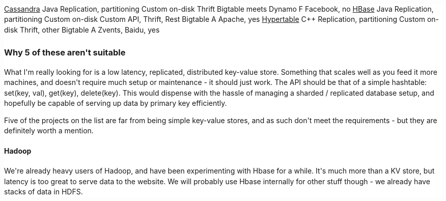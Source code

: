 </tr>
<tr>
<td style="font-weight:bold" class="bigger"><a class="external text" title="http://code.google.com/p/the-cassandra-project/" href="http://code.google.com/p/the-cassandra-project/">Cassandra</a></td>
<td>Java</td>
<td>Replication, partitioning</td>
<td>Custom on-disk</td>
<td>Thrift</td>
<td>Bigtable meets Dynamo</td>
<td>F</td>
<td>Facebook, no</td>
</tr>
<tr class="odd">
<td style="font-weight:bold" class="bigger"><a class="external text" title="http://hadoop.apache.org/hbase/" href="http://hadoop.apache.org/hbase/">HBase</a></td>
<td>Java</td>
<td>Replication, partitioning</td>
<td>Custom on-disk</td>
<td>Custom API, Thrift, Rest</td>
<td>Bigtable</td>
<td>A</td>
<td>Apache, yes</td>
</tr>
<tr>
<td style="font-weight:bold" class="bigger"><a class="external text" title="http://hypertable.org/" href="http://hypertable.org/">Hypertable</a></td>
<td>C++</td>
<td>Replication, partitioning</td>
<td>Custom on-disk</td>
<td>Thrift, other</td>
<td>Bigtable</td>
<td>A</td>
<td>Zvents, Baidu, yes</td>
</tr>
</tbody></table>
<br/>

### Why 5 of these aren't suitable

What I'm really looking for is a low latency, replicated, distributed key-value store. Something that scales well as you feed it more machines, and doesn't require much setup or maintenance - it should just work. The API should be that of a simple hashtable: set(key, val), get(key), delete(key). This would dispense with the hassle of managing a sharded / replicated database setup, and hopefully be capable of serving up data by primary key efficiently.

Five of the projects on the list are far from being simple key-value stores, and as such don't meet the requirements - but they are definitely worth a mention. 

#### Hadoop 
We're already heavy users of Hadoop, and have been experimenting with Hbase for a while. It's much more than a KV store, but latency is too great to serve data to the website. We will probably use Hbase internally for other stuff though - we already have stacks of data in HDFS.
